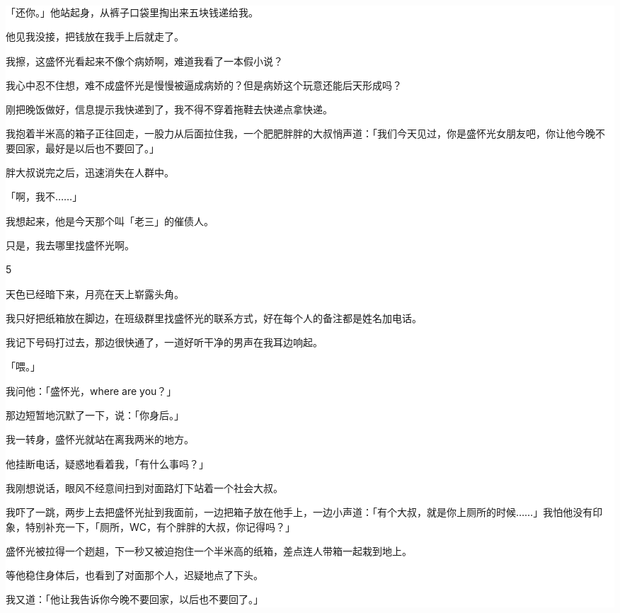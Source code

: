 
「还你。」他站起身，从裤子口袋里掏出来五块钱递给我。


他见我没接，把钱放在我手上后就走了。


我擦，这盛怀光看起来不像个病娇啊，难道我看了一本假小说？


我心中忍不住想，难不成盛怀光是慢慢被逼成病娇的？但是病娇这个玩意还能后天形成吗？


刚把晚饭做好，信息提示我快递到了，我不得不穿着拖鞋去快递点拿快递。


我抱着半米高的箱子正往回走，一股力从后面拉住我，一个肥肥胖胖的大叔悄声道：「我们今天见过，你是盛怀光女朋友吧，你让他今晚不要回家，最好是以后也不要回了。」


胖大叔说完之后，迅速消失在人群中。


「啊，我不……」


我想起来，他是今天那个叫「老三」的催债人。


只是，我去哪里找盛怀光啊。


5


天色已经暗下来，月亮在天上崭露头角。


我只好把纸箱放在脚边，在班级群里找盛怀光的联系方式，好在每个人的备注都是姓名加电话。


我记下号码打过去，那边很快通了，一道好听干净的男声在我耳边响起。


「喂。」


我问他：「盛怀光，where are you？」


那边短暂地沉默了一下，说：「你身后。」


我一转身，盛怀光就站在离我两米的地方。


他挂断电话，疑惑地看着我，「有什么事吗？」


我刚想说话，眼风不经意间扫到对面路灯下站着一个社会大叔。


我吓了一跳，两步上去把盛怀光扯到我面前，一边把箱子放在他手上，一边小声道：「有个大叔，就是你上厕所的时候……」我怕他没有印象，特别补充一下，「厕所，WC，有个胖胖的大叔，你记得吗？」


盛怀光被拉得一个趔趄，下一秒又被迫抱住一个半米高的纸箱，差点连人带箱一起栽到地上。


等他稳住身体后，也看到了对面那个人，迟疑地点了下头。


我又道：「他让我告诉你今晚不要回家，以后也不要回了。」

